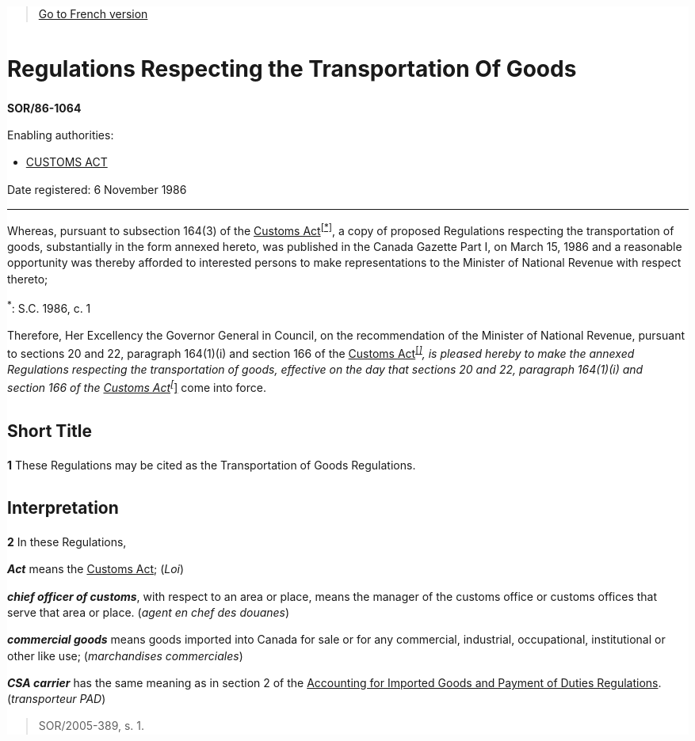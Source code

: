 > [Go to French version](/fr/Règlements/Décrets,%20ordonnances%20et%20règlements%20statutaires/86/1064.md)

# Regulations Respecting the Transportation Of Goods

**SOR/86-1064**

Enabling authorities: 
- [CUSTOMS ACT](/en/Acts/Statutes%20of%20Canada/1985/c.%201%20(2nd%20Supp.).md)

Date registered: 6 November 1986

----------

Whereas, pursuant to subsection 164(3) of the [Customs Act](/en/Acts/Statutes%20of%20Canada/1985/c.%201%20(2nd%20Supp.).md)<sup><a href='#fn_1e'>[*]</a></sup>, a copy of proposed Regulations respecting the transportation of goods, substantially in the form annexed hereto, was published in the Canada Gazette Part I, on March 15, 1986 and a reasonable opportunity was thereby afforded to interested persons to make representations to the Minister of National Revenue with respect thereto;

<a name='fn_1e'><sup>*</sup></a>: S.C. 1986, c. 1<br />

Therefore, Her Excellency the Governor General in Council, on the recommendation of the Minister of National Revenue, pursuant to sections 20 and 22, paragraph 164(1)(i) and section 166 of the [Customs Act](/en/Acts/Statutes%20of%20Canada/1985/c.%201%20(2nd%20Supp.).md)<sup><a href='#fn_1e'>[*]</a></sup>, is pleased hereby to make the annexed Regulations respecting the transportation of goods, effective on the day that sections 20 and 22, paragraph 164(1)(i) and section 166 of the [Customs Act](/en/Acts/Statutes%20of%20Canada/1985/c.%201%20(2nd%20Supp.).md)<sup><a href='#fn_1e'>[*]</a></sup> come into force.




## Short Title


**1** These Regulations may be cited as the Transportation of Goods Regulations.




## Interpretation


**2** In these Regulations,

***Act*** means the [Customs Act](/en/Acts/Statutes%20of%20Canada/1985/c.%201%20(2nd%20Supp.).md); (*Loi*)

***chief officer of customs***, with respect to an area or place, means the manager of the customs office or customs offices that serve that area or place. (*agent en chef des douanes*)

***commercial goods*** means goods imported into Canada for sale or for any commercial, industrial, occupational, institutional or other like use; (*marchandises commerciales*)

***CSA carrier*** has the same meaning as in section 2 of the [Accounting for Imported Goods and Payment of Duties Regulations](/en/Regulations/Statutory%20Orders%20and%20Regulations/86/1062.md). (*transporteur PAD*)
> SOR/2005-389, s. 1.
